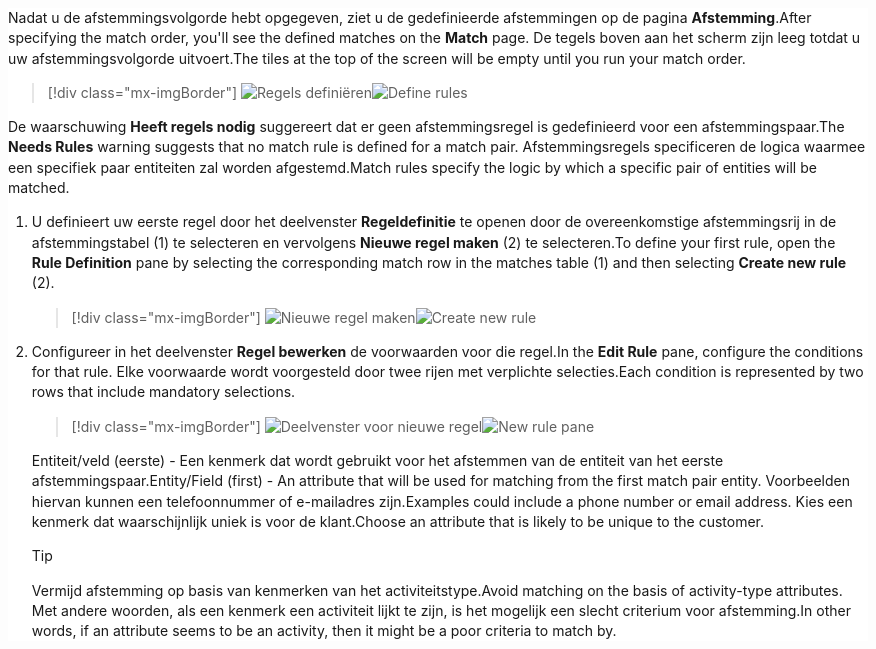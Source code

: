 <span data-ttu-id="e66e3-125">Nadat u de afstemmingsvolgorde hebt opgegeven, ziet u de gedefinieerde afstemmingen op de pagina **Afstemming**.</span><span class="sxs-lookup"><span data-stu-id="e66e3-125">After specifying the match order, you'll see the defined matches on the **Match** page.</span></span> <span data-ttu-id="e66e3-126">De tegels boven aan het scherm zijn leeg totdat u uw afstemmingsvolgorde uitvoert.</span><span class="sxs-lookup"><span data-stu-id="e66e3-126">The tiles at the top of the screen will be empty until you run your match order.</span></span>

> [!div class="mx-imgBorder"]
> <span data-ttu-id="e66e3-127">![Regels definiëren](media/configure-data-match-need-rules.png "Regels definiëren")</span><span class="sxs-lookup"><span data-stu-id="e66e3-127">![Define rules](media/configure-data-match-need-rules.png "Define rules")</span></span>

<span data-ttu-id="e66e3-128">De waarschuwing **Heeft regels nodig** suggereert dat er geen afstemmingsregel is gedefinieerd voor een afstemmingspaar.</span><span class="sxs-lookup"><span data-stu-id="e66e3-128">The **Needs Rules** warning suggests that no match rule is defined for a match pair.</span></span> <span data-ttu-id="e66e3-129">Afstemmingsregels specificeren de logica waarmee een specifiek paar entiteiten zal worden afgestemd.</span><span class="sxs-lookup"><span data-stu-id="e66e3-129">Match rules specify the logic by which a specific pair of entities will be matched.</span></span>

1. <span data-ttu-id="e66e3-130">U definieert uw eerste regel door het deelvenster **Regeldefinitie** te openen door de overeenkomstige afstemmingsrij in de afstemmingstabel (1) te selecteren en vervolgens **Nieuwe regel maken** (2) te selecteren.</span><span class="sxs-lookup"><span data-stu-id="e66e3-130">To define your first rule, open the **Rule Definition** pane by selecting the corresponding match row in the matches table (1) and then selecting **Create new rule** (2).</span></span>

   > [!div class="mx-imgBorder"]
   > <span data-ttu-id="e66e3-131">![Nieuwe regel maken](media/configure-data-match-new-rule2.png "Nieuwe regel maken")</span><span class="sxs-lookup"><span data-stu-id="e66e3-131">![Create new rule](media/configure-data-match-new-rule2.png "Create new rule")</span></span>

2. <span data-ttu-id="e66e3-132">Configureer in het deelvenster **Regel bewerken** de voorwaarden voor die regel.</span><span class="sxs-lookup"><span data-stu-id="e66e3-132">In the **Edit Rule** pane, configure the conditions for that rule.</span></span> <span data-ttu-id="e66e3-133">Elke voorwaarde wordt voorgesteld door twee rijen met verplichte selecties.</span><span class="sxs-lookup"><span data-stu-id="e66e3-133">Each condition is represented by two rows that include mandatory selections.</span></span>

   > [!div class="mx-imgBorder"]
   > <span data-ttu-id="e66e3-134">![Deelvenster voor nieuwe regel](media/configure-data-match-new-rule-condition.png "Deelvenster voor nieuwe regel")</span><span class="sxs-lookup"><span data-stu-id="e66e3-134">![New rule pane](media/configure-data-match-new-rule-condition.png "New rule pane")</span></span>

   <span data-ttu-id="e66e3-135">Entiteit/veld (eerste) - Een kenmerk dat wordt gebruikt voor het afstemmen van de entiteit van het eerste afstemmingspaar.</span><span class="sxs-lookup"><span data-stu-id="e66e3-135">Entity/Field (first) - An attribute that will be used for matching from the first match pair entity.</span></span> <span data-ttu-id="e66e3-136">Voorbeelden hiervan kunnen een telefoonnummer of e-mailadres zijn.</span><span class="sxs-lookup"><span data-stu-id="e66e3-136">Examples could include a phone number or email address.</span></span> <span data-ttu-id="e66e3-137">Kies een kenmerk dat waarschijnlijk uniek is voor de klant.</span><span class="sxs-lookup"><span data-stu-id="e66e3-137">Choose an attribute that is likely to be unique to the customer.</span></span>

   > [!TIP]
   > <span data-ttu-id="e66e3-138">Vermijd afstemming op basis van kenmerken van het activiteitstype.</span><span class="sxs-lookup"><span data-stu-id="e66e3-138">Avoid matching on the basis of activity-type attributes.</span></span> <span data-ttu-id="e66e3-139">Met andere woorden, als een kenmerk een activiteit lijkt te zijn, is het mogelijk een slecht criterium voor afstemming.</span><span class="sxs-lookup"><span data-stu-id="e66e3-139">In other words, if an attribute seems to be an activity, then it might be a poor criteria to match by.</span></span>  
